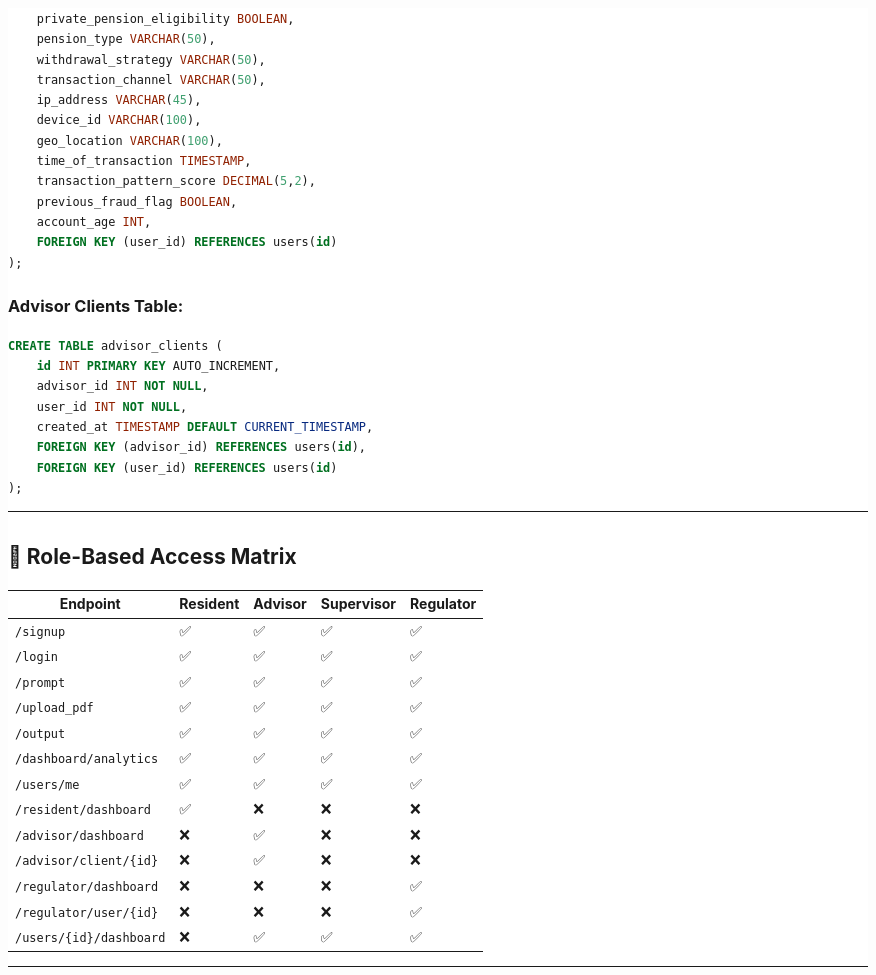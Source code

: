 ```sql
    private_pension_eligibility BOOLEAN,
    pension_type VARCHAR(50),
    withdrawal_strategy VARCHAR(50),
    transaction_channel VARCHAR(50),
    ip_address VARCHAR(45),
    device_id VARCHAR(100),
    geo_location VARCHAR(100),
    time_of_transaction TIMESTAMP,
    transaction_pattern_score DECIMAL(5,2),
    previous_fraud_flag BOOLEAN,
    account_age INT,
    FOREIGN KEY (user_id) REFERENCES users(id)
);
```

### **Advisor Clients Table:**
```sql
CREATE TABLE advisor_clients (
    id INT PRIMARY KEY AUTO_INCREMENT,
    advisor_id INT NOT NULL,
    user_id INT NOT NULL,
    created_at TIMESTAMP DEFAULT CURRENT_TIMESTAMP,
    FOREIGN KEY (advisor_id) REFERENCES users(id),
    FOREIGN KEY (user_id) REFERENCES users(id)
);
```

---

## 🎯 Role-Based Access Matrix

| Endpoint | Resident | Advisor | Supervisor | Regulator |
|-----------|----------|---------|------------|-----------|
| `/signup` | ✅ | ✅ | ✅ | ✅ |
| `/login` | ✅ | ✅ | ✅ | ✅ |
| `/prompt` | ✅ | ✅ | ✅ | ✅ |
| `/upload_pdf` | ✅ | ✅ | ✅ | ✅ |
| `/output` | ✅ | ✅ | ✅ | ✅ |
| `/dashboard/analytics` | ✅ | ✅ | ✅ | ✅ |
| `/users/me` | ✅ | ✅ | ✅ | ✅ |
| `/resident/dashboard` | ✅ | ❌ | ❌ | ❌ |
| `/advisor/dashboard` | ❌ | ✅ | ❌ | ❌ |
| `/advisor/client/{id}` | ❌ | ✅ | ❌ | ❌ |
| `/regulator/dashboard` | ❌ | ❌ | ❌ | ✅ |
| `/regulator/user/{id}` | ❌ | ❌ | ❌ | ✅ |
| `/users/{id}/dashboard` | ❌ | ✅ | ✅ | ✅ |

---